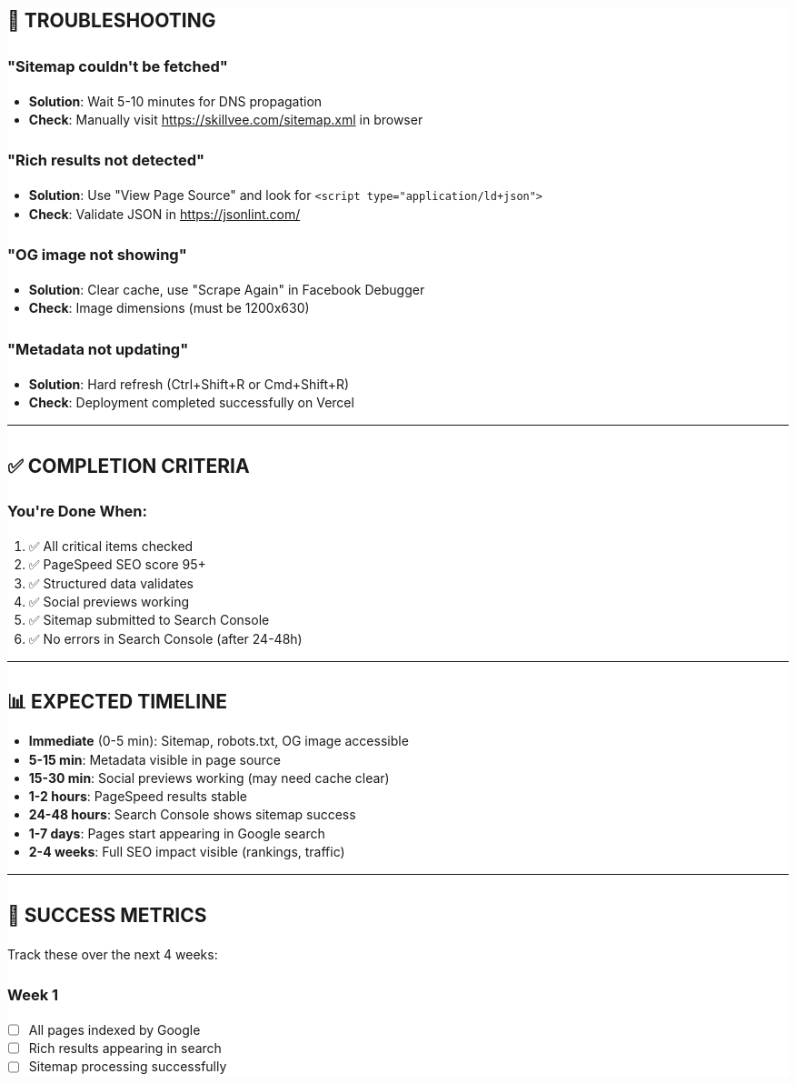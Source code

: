 ## **🚨 TROUBLESHOOTING**

### "Sitemap couldn't be fetched"
- **Solution**: Wait 5-10 minutes for DNS propagation
- **Check**: Manually visit https://skillvee.com/sitemap.xml in browser

### "Rich results not detected"
- **Solution**: Use "View Page Source" and look for `<script type="application/ld+json">`
- **Check**: Validate JSON in https://jsonlint.com/

### "OG image not showing"
- **Solution**: Clear cache, use "Scrape Again" in Facebook Debugger
- **Check**: Image dimensions (must be 1200x630)

### "Metadata not updating"
- **Solution**: Hard refresh (Ctrl+Shift+R or Cmd+Shift+R)
- **Check**: Deployment completed successfully on Vercel

---

## **✅ COMPLETION CRITERIA**

### You're Done When:
1. ✅ All critical items checked
2. ✅ PageSpeed SEO score 95+
3. ✅ Structured data validates
4. ✅ Social previews working
5. ✅ Sitemap submitted to Search Console
6. ✅ No errors in Search Console (after 24-48h)

---

## **📊 EXPECTED TIMELINE**

- **Immediate** (0-5 min): Sitemap, robots.txt, OG image accessible
- **5-15 min**: Metadata visible in page source
- **15-30 min**: Social previews working (may need cache clear)
- **1-2 hours**: PageSpeed results stable
- **24-48 hours**: Search Console shows sitemap success
- **1-7 days**: Pages start appearing in Google search
- **2-4 weeks**: Full SEO impact visible (rankings, traffic)

---

## **🎯 SUCCESS METRICS**

Track these over the next 4 weeks:

### Week 1
- [ ] All pages indexed by Google
- [ ] Rich results appearing in search
- [ ] Sitemap processing successfully
